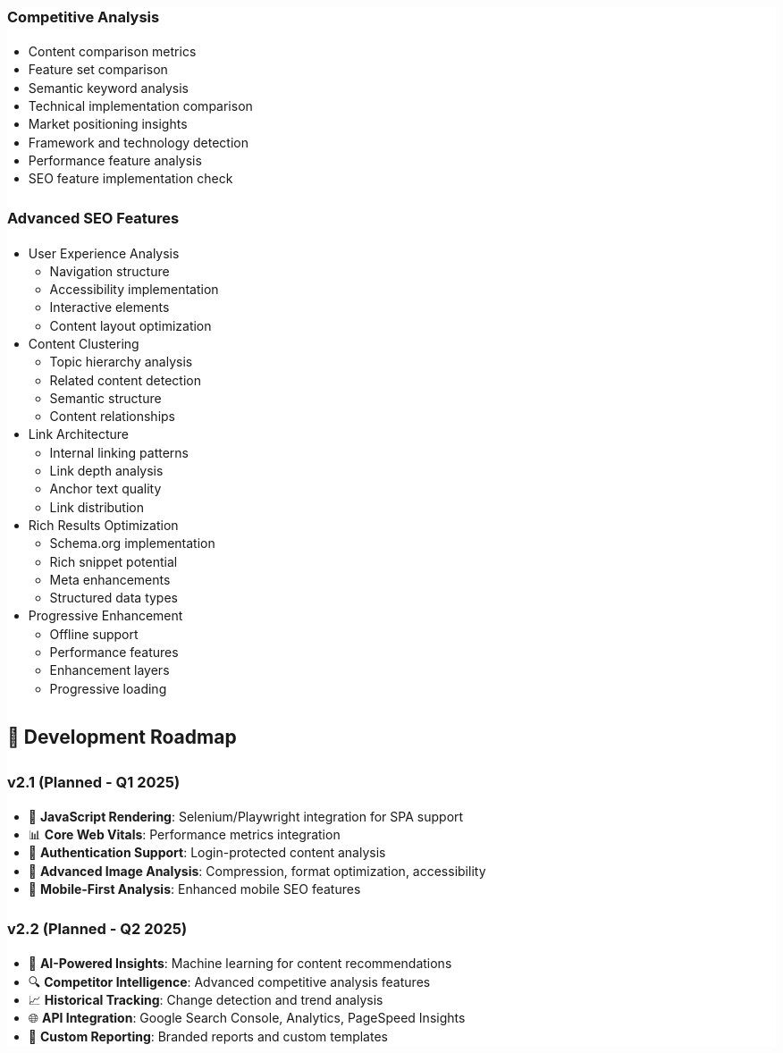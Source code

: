 ### Competitive Analysis
- Content comparison metrics
- Feature set comparison
- Semantic keyword analysis
- Technical implementation comparison
- Market positioning insights
- Framework and technology detection
- Performance feature analysis
- SEO feature implementation check

### Advanced SEO Features
- User Experience Analysis
  - Navigation structure
  - Accessibility implementation
  - Interactive elements
  - Content layout optimization
- Content Clustering
  - Topic hierarchy analysis
  - Related content detection
  - Semantic structure
  - Content relationships
- Link Architecture
  - Internal linking patterns
  - Link depth analysis
  - Anchor text quality
  - Link distribution
- Rich Results Optimization
  - Schema.org implementation
  - Rich snippet potential
  - Meta enhancements
  - Structured data types
- Progressive Enhancement
  - Offline support
  - Performance features
  - Enhancement layers
  - Progressive loading

## 🚀 Development Roadmap

### **v2.1 (Planned - Q1 2025)**
- 🔧 **JavaScript Rendering**: Selenium/Playwright integration for SPA support
- 📊 **Core Web Vitals**: Performance metrics integration
- 🔐 **Authentication Support**: Login-protected content analysis
- 🎯 **Advanced Image Analysis**: Compression, format optimization, accessibility
- 📱 **Mobile-First Analysis**: Enhanced mobile SEO features

### **v2.2 (Planned - Q2 2025)**
- 🤖 **AI-Powered Insights**: Machine learning for content recommendations
- 🔍 **Competitor Intelligence**: Advanced competitive analysis features
- 📈 **Historical Tracking**: Change detection and trend analysis
- 🌐 **API Integration**: Google Search Console, Analytics, PageSpeed Insights
- 🎨 **Custom Reporting**: Branded reports and custom templates
